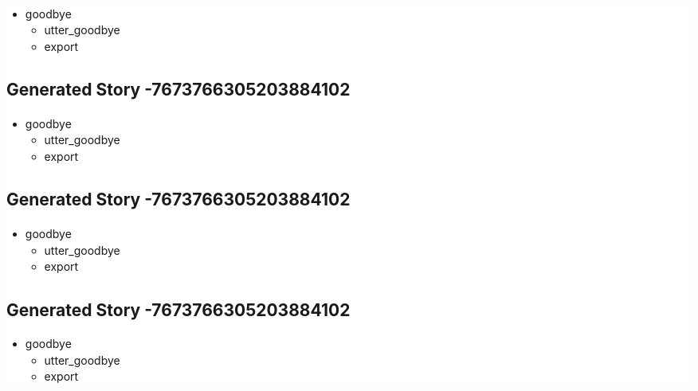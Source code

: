 * goodbye
    - utter_goodbye
    - export
## Generated Story -7673766305203884102
* goodbye
    - utter_goodbye
    - export
## Generated Story -7673766305203884102
* goodbye
    - utter_goodbye
    - export
## Generated Story -7673766305203884102
* goodbye
    - utter_goodbye
    - export
